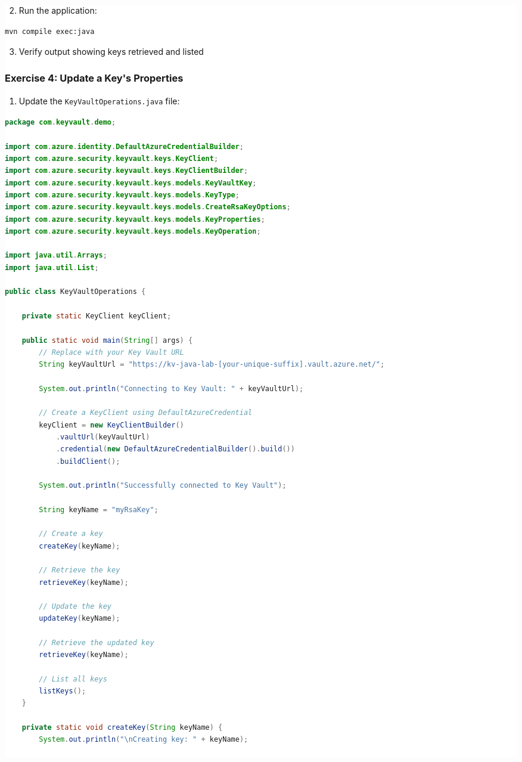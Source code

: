 2. Run the application:

```bash
mvn compile exec:java
```

3. Verify output showing keys retrieved and listed

### Exercise 4: Update a Key's Properties

1. Update the `KeyVaultOperations.java` file:

```java
package com.keyvault.demo;

import com.azure.identity.DefaultAzureCredentialBuilder;
import com.azure.security.keyvault.keys.KeyClient;
import com.azure.security.keyvault.keys.KeyClientBuilder;
import com.azure.security.keyvault.keys.models.KeyVaultKey;
import com.azure.security.keyvault.keys.models.KeyType;
import com.azure.security.keyvault.keys.models.CreateRsaKeyOptions;
import com.azure.security.keyvault.keys.models.KeyProperties;
import com.azure.security.keyvault.keys.models.KeyOperation;

import java.util.Arrays;
import java.util.List;

public class KeyVaultOperations {
    
    private static KeyClient keyClient;
    
    public static void main(String[] args) {
        // Replace with your Key Vault URL
        String keyVaultUrl = "https://kv-java-lab-[your-unique-suffix].vault.azure.net/";
        
        System.out.println("Connecting to Key Vault: " + keyVaultUrl);
        
        // Create a KeyClient using DefaultAzureCredential
        keyClient = new KeyClientBuilder()
            .vaultUrl(keyVaultUrl)
            .credential(new DefaultAzureCredentialBuilder().build())
            .buildClient();
            
        System.out.println("Successfully connected to Key Vault");
        
        String keyName = "myRsaKey";
        
        // Create a key
        createKey(keyName);
        
        // Retrieve the key
        retrieveKey(keyName);
        
        // Update the key
        updateKey(keyName);
        
        // Retrieve the updated key
        retrieveKey(keyName);
        
        // List all keys
        listKeys();
    }
    
    private static void createKey(String keyName) {
        System.out.println("\nCreating key: " + keyName);
        
```